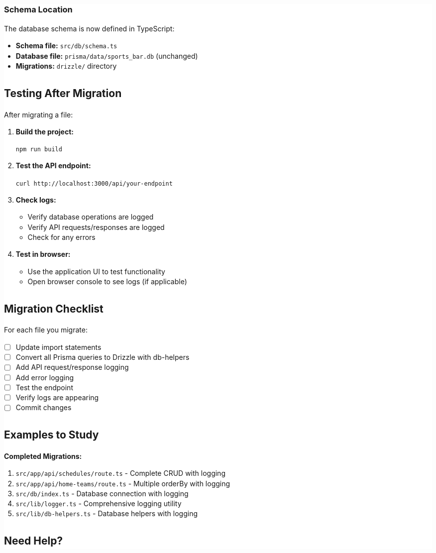 ### Schema Location

The database schema is now defined in TypeScript:
- **Schema file:** `src/db/schema.ts`
- **Database file:** `prisma/data/sports_bar.db` (unchanged)
- **Migrations:** `drizzle/` directory

## Testing After Migration

After migrating a file:

1. **Build the project:**
   ```bash
   npm run build
   ```

2. **Test the API endpoint:**
   ```bash
   curl http://localhost:3000/api/your-endpoint
   ```

3. **Check logs:**
   - Verify database operations are logged
   - Verify API requests/responses are logged
   - Check for any errors

4. **Test in browser:**
   - Use the application UI to test functionality
   - Open browser console to see logs (if applicable)

## Migration Checklist

For each file you migrate:

- [ ] Update import statements
- [ ] Convert all Prisma queries to Drizzle with db-helpers
- [ ] Add API request/response logging
- [ ] Add error logging
- [ ] Test the endpoint
- [ ] Verify logs are appearing
- [ ] Commit changes

## Examples to Study

**Completed Migrations:**
1. `src/app/api/schedules/route.ts` - Complete CRUD with logging
2. `src/app/api/home-teams/route.ts` - Multiple orderBy with logging
3. `src/db/index.ts` - Database connection with logging
4. `src/lib/logger.ts` - Comprehensive logging utility
5. `src/lib/db-helpers.ts` - Database helpers with logging

## Need Help?
